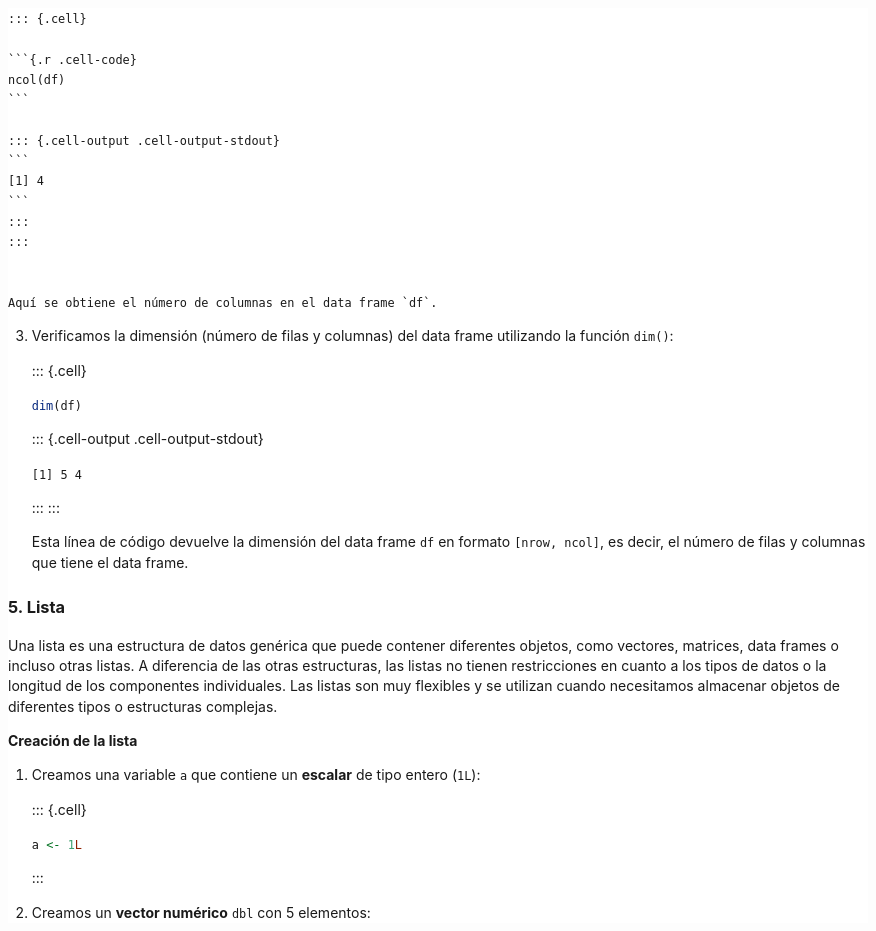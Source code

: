     ::: {.cell}
    
    ```{.r .cell-code}
    ncol(df)
    ```
    
    ::: {.cell-output .cell-output-stdout}
    ```
    [1] 4
    ```
    :::
    :::


    Aquí se obtiene el número de columnas en el data frame `df`.

3.  Verificamos la dimensión (número de filas y columnas) del data frame utilizando la función `dim()`:


    ::: {.cell}
    
    ```{.r .cell-code}
    dim(df)
    ```
    
    ::: {.cell-output .cell-output-stdout}
    ```
    [1] 5 4
    ```
    :::
    :::


    Esta línea de código devuelve la dimensión del data frame `df` en formato `[nrow, ncol]`, es decir, el número de filas y columnas que tiene el data frame.

### 5. Lista

Una lista es una estructura de datos genérica que puede contener diferentes objetos, como vectores, matrices, data frames o incluso otras listas. A diferencia de las otras estructuras, las listas no tienen restricciones en cuanto a los tipos de datos o la longitud de los componentes individuales. Las listas son muy flexibles y se utilizan cuando necesitamos almacenar objetos de diferentes tipos o estructuras complejas.

**Creación de la lista**

1.  Creamos una variable `a` que contiene un **escalar** de tipo entero (`1L`):


    ::: {.cell}
    
    ```{.r .cell-code}
    a <- 1L
    ```
    :::


2.  Creamos un **vector numérico** `dbl` con 5 elementos:
